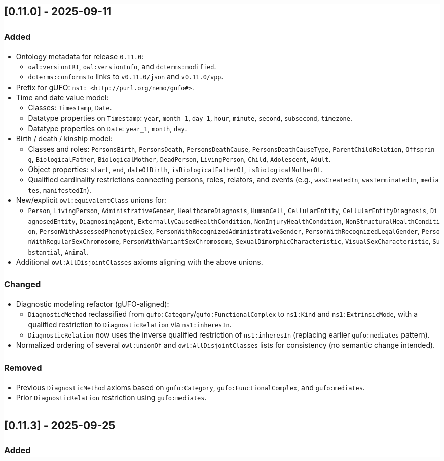## [0.11.0] - 2025-09-11

### Added

- Ontology metadata for release `0.11.0`:
  - `owl:versionIRI`, `owl:versionInfo`, and `dcterms:modified`.
  - `dcterms:conformsTo` links to `v0.11.0/json` and `v0.11.0/vpp`.
- Prefix for gUFO: `ns1: <http://purl.org/nemo/gufo#>`.
- Time and date value model:
  - Classes: `Timestamp`, `Date`.
  - Datatype properties on `Timestamp`: `year`, `month_1`, `day_1`, `hour`, `minute`, `second`, `subsecond`, `timezone`.
  - Datatype properties on `Date`: `year_1`, `month`, `day`.
- Birth / death / kinship model:
  - Classes and roles: `PersonsBirth`, `PersonsDeath`, `PersonsDeathCause`, `PersonsDeathCauseType`, `ParentChildRelation`, `Offspring`, `BiologicalFather`, `BiologicalMother`, `DeadPerson`, `LivingPerson`, `Child`, `Adolescent`, `Adult`.
  - Object properties: `start`, `end`, `dateOfBirth`, `isBiologicalFatherOf`, `isBiologicalMotherOf`.
  - Qualified cardinality restrictions connecting persons, roles, relators, and events (e.g., `wasCreatedIn`, `wasTerminatedIn`, `mediates`, `manifestedIn`).
- New/explicit `owl:equivalentClass` unions for:
  - `Person`, `LivingPerson`, `AdministrativeGender`, `HealthcareDiagnosis`, `HumanCell`,
    `CellularEntity`, `CellularEntityDiagnosis`, `DiagnosedEntity`, `DiagnosingAgent`,
    `ExternallyCausedHealthCondition`, `NonInjuryHealthCondition`, `NonStructuralHealthCondition`,
    `PersonWithAssessedPhenotypicSex`, `PersonWithRecognizedAdministrativeGender`,
    `PersonWithRecognizedLegalGender`, `PersonWithRegularSexChromosome`, `PersonWithVariantSexChromosome`,
    `SexualDimorphicCharacteristic`, `VisualSexCharacteristic`, `Substantial`, `Animal`.
- Additional `owl:AllDisjointClasses` axioms aligning with the above unions.

### Changed

- Diagnostic modeling refactor (gUFO-aligned):
  - `DiagnosticMethod` reclassified from `gufo:Category`/`gufo:FunctionalComplex` to `ns1:Kind` and `ns1:ExtrinsicMode`, with a qualified restriction to `DiagnosticRelation` via `ns1:inheresIn`.
  - `DiagnosticRelation` now uses the inverse qualified restriction of `ns1:inheresIn` (replacing earlier `gufo:mediates` pattern).
- Normalized ordering of several `owl:unionOf` and `owl:AllDisjointClasses` lists for consistency (no semantic change intended).

### Removed

- Previous `DiagnosticMethod` axioms based on `gufo:Category`, `gufo:FunctionalComplex`, and `gufo:mediates`.
- Prior `DiagnosticRelation` restriction using `gufo:mediates`.

## [0.11.3] - 2025-09-25

### Added
